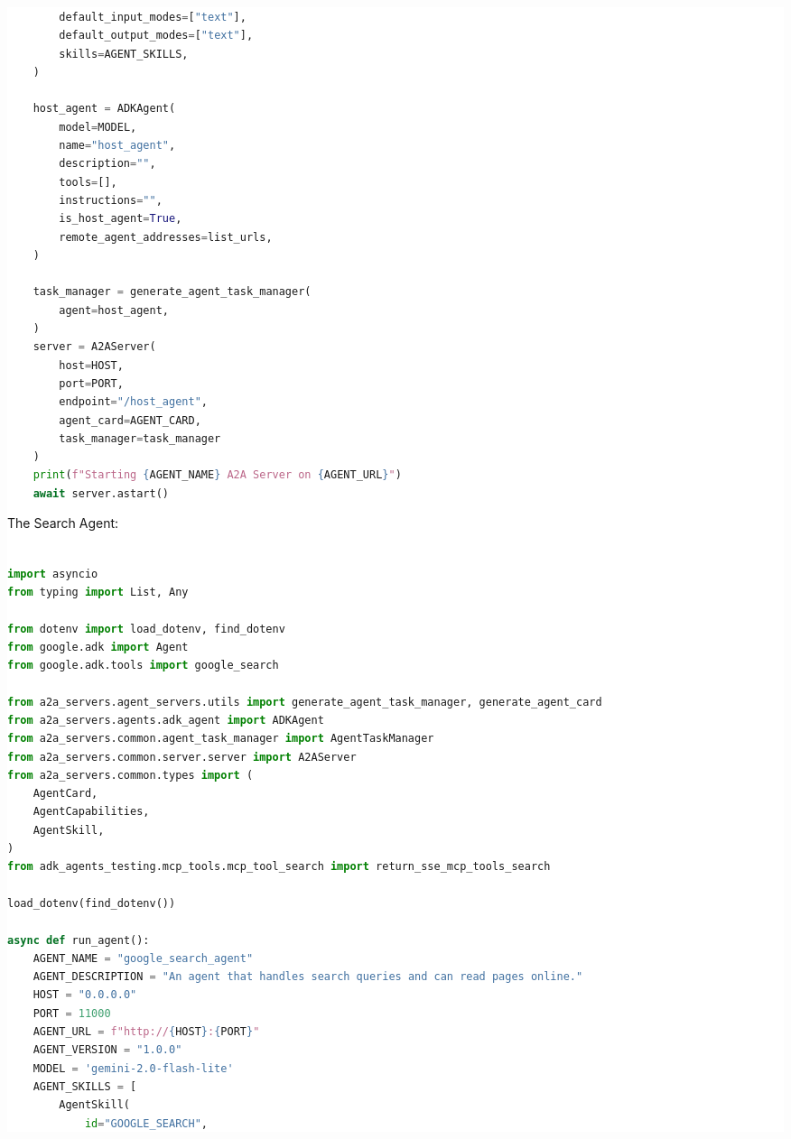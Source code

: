 ```python
        default_input_modes=["text"],
        default_output_modes=["text"],
        skills=AGENT_SKILLS,
    )

    host_agent = ADKAgent(
        model=MODEL,
        name="host_agent",
        description="",
        tools=[],
        instructions="",
        is_host_agent=True,
        remote_agent_addresses=list_urls,
    )

    task_manager = generate_agent_task_manager(
        agent=host_agent,
    )
    server = A2AServer(
        host=HOST,
        port=PORT,
        endpoint="/host_agent",
        agent_card=AGENT_CARD,
        task_manager=task_manager
    )
    print(f"Starting {AGENT_NAME} A2A Server on {AGENT_URL}")
    await server.astart()
```

The Search Agent:

```python

import asyncio
from typing import List, Any

from dotenv import load_dotenv, find_dotenv
from google.adk import Agent
from google.adk.tools import google_search

from a2a_servers.agent_servers.utils import generate_agent_task_manager, generate_agent_card
from a2a_servers.agents.adk_agent import ADKAgent
from a2a_servers.common.agent_task_manager import AgentTaskManager
from a2a_servers.common.server.server import A2AServer
from a2a_servers.common.types import (
    AgentCard,
    AgentCapabilities,
    AgentSkill,
)
from adk_agents_testing.mcp_tools.mcp_tool_search import return_sse_mcp_tools_search

load_dotenv(find_dotenv())

async def run_agent():
    AGENT_NAME = "google_search_agent"
    AGENT_DESCRIPTION = "An agent that handles search queries and can read pages online."
    HOST = "0.0.0.0"
    PORT = 11000
    AGENT_URL = f"http://{HOST}:{PORT}"
    AGENT_VERSION = "1.0.0"
    MODEL = 'gemini-2.0-flash-lite'
    AGENT_SKILLS = [
        AgentSkill(
            id="GOOGLE_SEARCH",
```